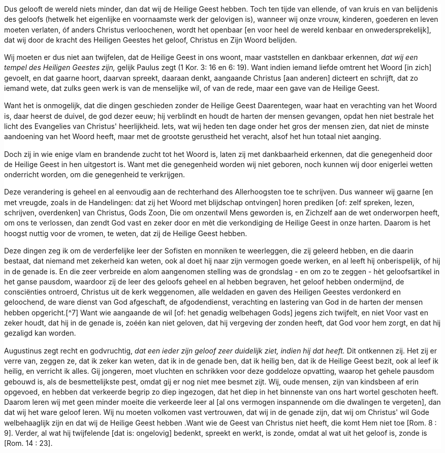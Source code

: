 Dus gelooft de wereld niets minder, dan dat wij de Heilige Geest hebben. Toch ten tijde van ellende, of van kruis en van belijdenis des geloofs (hetwelk het eigenlijke en voornaamste werk der gelovigen is), wanneer wij onze vrouw, kinderen, goederen en leven moeten verlaten, óf anders Christus verloochenen, wordt het openbaar [en voor heel de wereld kenbaar en onwedersprekelijk], dat wij door de kracht des Heiligen Geestes het geloof, Christus en Zijn Woord belijden.

Wij moeten er dus niet aan twijfelen, dat de Heilige Geest in ons woont, maar vaststellen en dankbaar erkennen, *dat wij een tempel des Heiligen Geestes zijn,* gelijk Paulus zegt (1 Kor. 3: 16 en 6: 19). Want indien iemand liefde omtrent het Woord [in zich] gevoelt, en dat gaarne hoort, daarvan spreekt, daaraan denkt, aangaande Christus [aan anderen] dicteert en schrijft, dat zo iemand wete, dat zulks geen werk is van de menselijke wil, of van de rede, maar een gave van de Heilige Geest. 

Want het is onmogelijk, dat die dingen geschieden zonder de Heilige Geest Daarentegen, waar haat en verachting van het Woord is, daar heerst de duivel, de god dezer eeuw; hij verblindt en houdt de harten der mensen gevangen, opdat hen niet bestrale het licht des Evangelies van Christus' heerlijkheid. Iets, wat wij heden ten dage onder het gros der mensen zien, dat niet de minste aandoening van het Woord heeft, maar met de grootste gerustheid het veracht, alsof het hun totaal niet aanging. 

Doch zij in wie enige vlam en brandende zucht tot het Woord is, laten zij met dankbaarheid erkennen, dat die genegenheid door de Heilige Geest in hen uitgestort is. Want met die genegenheid worden wij niet geboren, noch kunnen wij door enigerlei wetten onderricht worden, om die genegenheid te verkrijgen. 

Deze verandering is geheel en al eenvoudig aan de rechterhand des Allerhoogsten toe te schrijven. Dus wanneer wij gaarne [en met vreugde, zoals in de Handelingen: dat zij het Woord met blijdschap ontvingen] horen prediken [of: zelf spreken, lezen, schrijven, overdenken] van Christus, Gods Zoon, Die om onzentwil Mens geworden is, en Zichzelf aan de wet onderworpen heeft, om ons te verlossen, dan zendt God vast en zeker door en mèt die verkondiging de Heilige Geest in onze harten. Daarom is het hoogst nuttig voor de vromen, te weten, dat zij de Heilige Geest hebben.

Deze dingen zeg ik om de verderfelijke leer der Sofisten en monniken te weerleggen, die zij geleerd hebben, en die daarin bestaat, dat niemand met zekerheid kan weten, ook al doet hij naar zijn vermogen goede werken, en al leeft hij onberispelijk, of hij in de genade is. En die zeer verbreide en alom aangenomen stelling was de grondslag - en om zo te zeggen - hèt geloofsartikel in het ganse pausdom, waardoor zij de leer des geloofs geheel en al hebben begraven, het geloof hebben ondermijnd, de consciënties ontroerd, Christus uit de kerk weggenomen, alle weldaden en gaven des Heiligen Geestes verdonkerd en geloochend, de ware dienst van God afgeschaft, de afgodendienst, verachting en lastering van God in de harten der mensen hebben opgericht.[^7] Want wie aangaande de wil [of: het genadig welbehagen Gods] jegens zich twijfelt, en niet Voor vast en zeker houdt, dat hij in de genade is, zoéén kan niet geloven, dat hij vergeving der zonden heeft, dat God voor hem zorgt, en dat hij gezaligd kan worden.

Augustinus zegt recht en godvruchtig, *dat een ieder zijn geloof zeer duidelijk ziet, indien hij dat heeft.* Dit ontkennen zij. Het zij er verre van, zeggen ze, dat ik zeker kan weten, dat ik in de genade ben, dat ik heilig ben, dat ik de Heilige Geest bezit, ook al leef ik heilig, en verricht ik alles. Gij jongeren, moet vluchten en schrikken voor deze goddeloze opvatting, waarop het gehele pausdom gebouwd is, als de besmettelijkste pest, omdat gij er nog niet mee besmet zijt. Wij, oude mensen, zijn van kindsbeen af erin opgevoed, en hebben dat verkeerde begrip zo diep ingezogen, dat het diep in het binnenste van ons hart wortel geschoten heeft. Daarom leren wij met geen minder moeite die verkeerde leer al [al ons vermogen inspannende om die dwalingen te vergeten], dan dat wij het ware geloof leren. Wij nu moeten volkomen vast vertrouwen, dat wij in de genade zijn, dat wij om Christus' wil Gode welbehaaglijk zijn en dat wij de Heilige Geest hebben .Want wie de Geest van Christus niet heeft, die komt Hem niet toe [Rom. 8 : 9]. Verder, al wat hij twijfelende [dat is: ongelovig] bedenkt, spreekt en werkt, is zonde, omdat al wat uit het geloof is, zonde is [Rom. 14 : 23].
